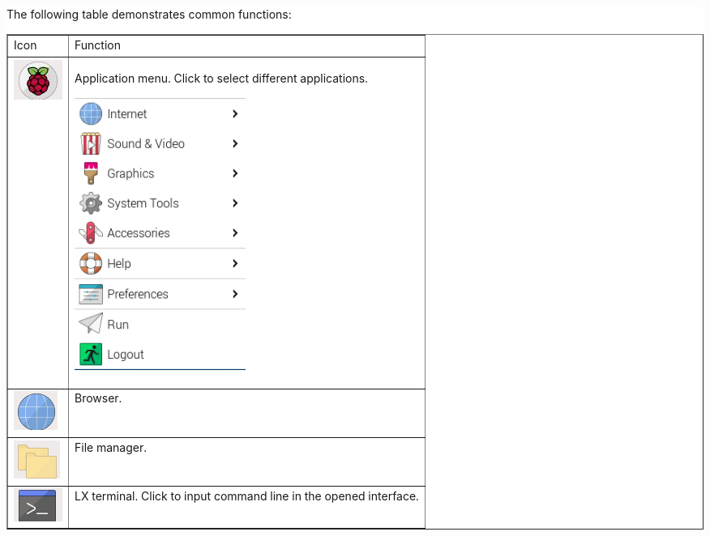 The following table demonstrates common functions:

<table  class="docutils-nobg" style="margin:0 auto" border="1">
<colgroup>
<col  />
<col  />
</colgroup>
<tbody>
<tr>
<td >Icon</td>
<td >Function</td>
</tr>
<tr>
<td ><img src="../_static/media/chapter_1/section_4/image14.png"   /></td>
<td ><p>Application menu. Click to select different applications.</p>
<p><img src="../_static/media/chapter_1/section_4/image15.png"  /></p></td>
</tr>
<tr>
<td ><img src="../_static/media/chapter_1/section_4/image16.png"   /></td>
<td >Browser.</td>
</tr>
<tr>
<td ><img src="../_static/media/chapter_1/section_4/image17.png"   /></td>
<td >File manager.</td>
</tr>
<tr>
<td ><img src="../_static/media/chapter_1/section_4/image18.png"   /></td>
<td >LX terminal. Click to input command line in the opened interface.</td>
</tr>
<tr>